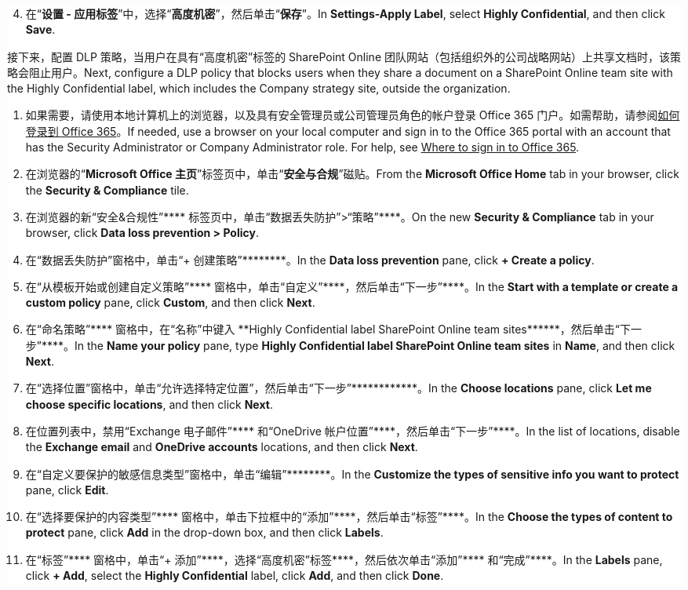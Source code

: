 4. <span data-ttu-id="a66fd-321">在“**设置 - 应用标签**”中，选择“**高度机密**”，然后单击“**保存**”。</span><span class="sxs-lookup"><span data-stu-id="a66fd-321">In **Settings-Apply Label**, select **Highly Confidential**, and then click **Save**.</span></span>
    
<span data-ttu-id="a66fd-322">接下来，配置 DLP 策略，当用户在具有“高度机密”标签的 SharePoint Online 团队网站（包括组织外的公司战略网站）上共享文档时，该策略会阻止用户。</span><span class="sxs-lookup"><span data-stu-id="a66fd-322">Next, configure a DLP policy that blocks users when they share a document on a SharePoint Online team site with the Highly Confidential label, which includes the Company strategy site, outside the organization.</span></span>
  
1. <span data-ttu-id="a66fd-p112">如果需要，请使用本地计算机上的浏览器，以及具有安全管理员或公司管理员角色的帐户登录 Office 365 门户。如需帮助，请参阅[如何登录到 Office 365](https://support.office.com/Article/Where-to-sign-in-to-Office-365-e9eb7d51-5430-4929-91ab-6157c5a050b4)。</span><span class="sxs-lookup"><span data-stu-id="a66fd-p112">If needed, use a browser on your local computer and sign in to the Office 365 portal with an account that has the Security Administrator or Company Administrator role. For help, see [Where to sign in to Office 365](https://support.office.com/Article/Where-to-sign-in-to-Office-365-e9eb7d51-5430-4929-91ab-6157c5a050b4).</span></span>
    
2. <span data-ttu-id="a66fd-325">在浏览器的“**Microsoft Office 主页**”标签页中，单击“**安全与合规**”磁贴。</span><span class="sxs-lookup"><span data-stu-id="a66fd-325">From the **Microsoft Office Home** tab in your browser, click the **Security &amp; Compliance** tile.</span></span>
    
3. <span data-ttu-id="a66fd-326">在浏览器的新“安全&amp;合规性”\*\*\*\* 标签页中，单击“数据丢失防护”>“策略”\*\*\*\*。</span><span class="sxs-lookup"><span data-stu-id="a66fd-326">On the new **Security &amp; Compliance** tab in your browser, click **Data loss prevention > Policy**.</span></span>
    
4. <span data-ttu-id="a66fd-327">在“数据丢失防护”窗格中，单击“+ 创建策略”\*\*\*\*\*\*\*\*。</span><span class="sxs-lookup"><span data-stu-id="a66fd-327">In the **Data loss prevention** pane, click **+ Create a policy**.</span></span>
    
5. <span data-ttu-id="a66fd-328">在“从模板开始或创建自定义策略”\*\*\*\* 窗格中，单击“自定义”\*\*\*\*，然后单击“下一步”\*\*\*\*。</span><span class="sxs-lookup"><span data-stu-id="a66fd-328">In the **Start with a template or create a custom policy** pane, click **Custom**, and then click **Next**.</span></span>
    
6. <span data-ttu-id="a66fd-329">在“命名策略”\*\*\*\* 窗格中，在“名称”中键入 \*\*Highly Confidential label SharePoint Online team sites\*\*\*\*\*\*，然后单击“下一步”\*\*\*\*。</span><span class="sxs-lookup"><span data-stu-id="a66fd-329">In the **Name your policy** pane, type **Highly Confidential label SharePoint Online team sites** in **Name**, and then click **Next**.</span></span>
    
7. <span data-ttu-id="a66fd-330">在“选择位置”窗格中，单击“允许选择特定位置”，然后单击“下一步”\*\*\*\*\*\*\*\*\*\*\*\*。</span><span class="sxs-lookup"><span data-stu-id="a66fd-330">In the **Choose locations** pane, click **Let me choose specific locations**, and then click **Next**.</span></span>
    
8. <span data-ttu-id="a66fd-331">在位置列表中，禁用“Exchange 电子邮件”\*\*\*\* 和“OneDrive 帐户位置”\*\*\*\*，然后单击“下一步”\*\*\*\*。</span><span class="sxs-lookup"><span data-stu-id="a66fd-331">In the list of locations, disable the **Exchange email** and **OneDrive accounts** locations, and then click **Next**.</span></span>
    
9. <span data-ttu-id="a66fd-332">在“自定义要保护的敏感信息类型”窗格中，单击“编辑”\*\*\*\*\*\*\*\*。</span><span class="sxs-lookup"><span data-stu-id="a66fd-332">In the **Customize the types of sensitive info you want to protect** pane, click **Edit**.</span></span>
    
10. <span data-ttu-id="a66fd-333">在“选择要保护的内容类型”\*\*\*\* 窗格中，单击下拉框中的“添加”\*\*\*\*，然后单击“标签”\*\*\*\*。</span><span class="sxs-lookup"><span data-stu-id="a66fd-333">In the **Choose the types of content to protect** pane, click **Add** in the drop-down box, and then click **Labels**.</span></span>
    
11. <span data-ttu-id="a66fd-334">在“标签”\*\*\*\* 窗格中，单击“+ 添加”\*\*\*\*，选择“高度机密”标签\*\*\*\*，然后依次单击“添加”\*\*\*\* 和“完成”\*\*\*\*。</span><span class="sxs-lookup"><span data-stu-id="a66fd-334">In the **Labels** pane, click **+ Add**, select the **Highly Confidential** label, click **Add**, and then click **Done**.</span></span>
    